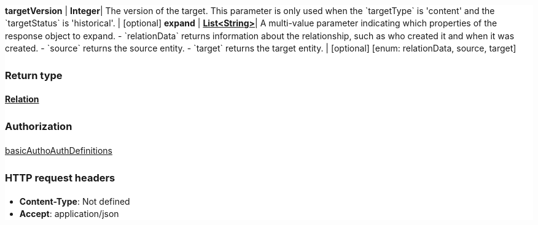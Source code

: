  **targetVersion** | **Integer**| The version of the target. This parameter is only used when the &#x60;targetType&#x60; is &#x27;content&#x27; and the &#x60;targetStatus&#x60; is &#x27;historical&#x27;. | [optional]
 **expand** | [**List&lt;String&gt;**](String.md)| A multi-value parameter indicating which properties of the response object to expand.  - &#x60;relationData&#x60; returns information about the relationship, such as who created it and when it was created. - &#x60;source&#x60; returns the source entity. - &#x60;target&#x60; returns the target entity. | [optional] [enum: relationData, source, target]

### Return type

[**Relation**](Relation.md)

### Authorization

[basicAuth](../README.md#basicAuth)[oAuthDefinitions](../README.md#oAuthDefinitions)

### HTTP request headers

 - **Content-Type**: Not defined
 - **Accept**: application/json

